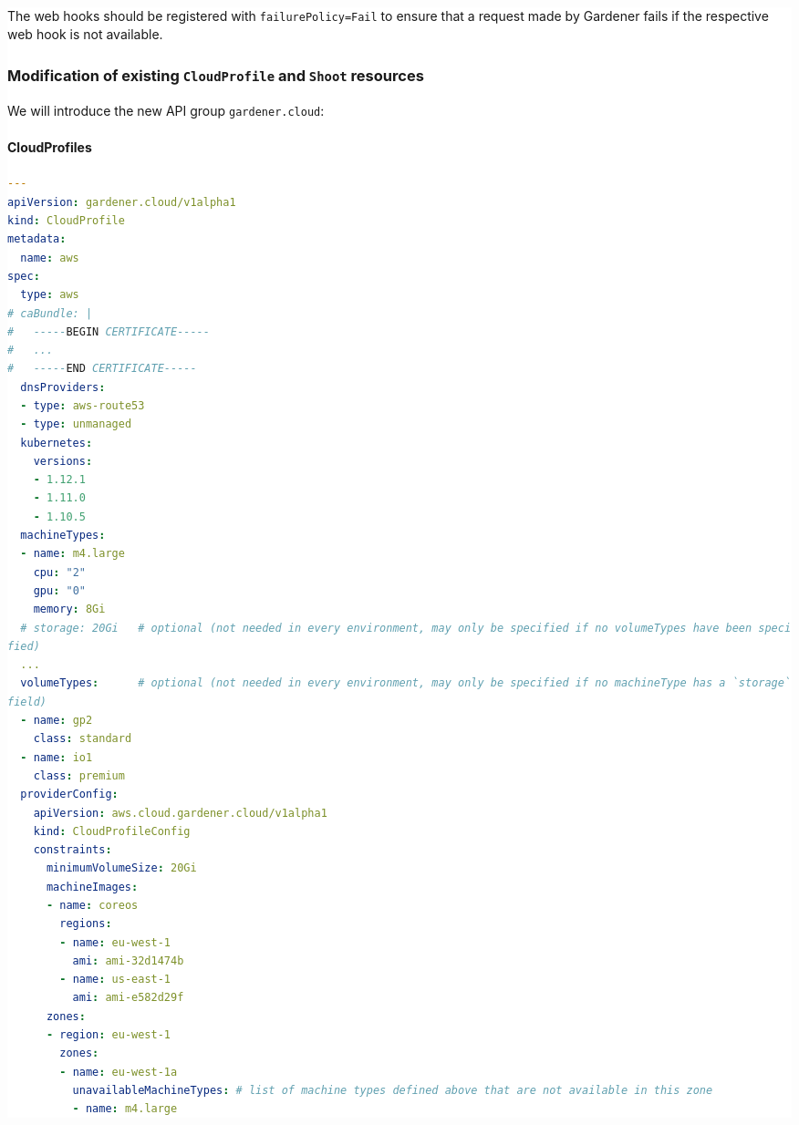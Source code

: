 
The web hooks should be registered with `failurePolicy=Fail` to ensure that a request made by Gardener fails if the respective web hook is not available.

### Modification of existing `CloudProfile` and `Shoot` resources

We will introduce the new API group `gardener.cloud`:

#### CloudProfiles

```yaml
---
apiVersion: gardener.cloud/v1alpha1
kind: CloudProfile
metadata:
  name: aws
spec:
  type: aws
# caBundle: |
#   -----BEGIN CERTIFICATE-----
#   ...
#   -----END CERTIFICATE-----
  dnsProviders:
  - type: aws-route53
  - type: unmanaged
  kubernetes:
    versions:
    - 1.12.1
    - 1.11.0
    - 1.10.5
  machineTypes:
  - name: m4.large
    cpu: "2"
    gpu: "0"
    memory: 8Gi
  # storage: 20Gi   # optional (not needed in every environment, may only be specified if no volumeTypes have been specified)
  ...
  volumeTypes:      # optional (not needed in every environment, may only be specified if no machineType has a `storage` field)
  - name: gp2
    class: standard
  - name: io1
    class: premium
  providerConfig:
    apiVersion: aws.cloud.gardener.cloud/v1alpha1
    kind: CloudProfileConfig
    constraints:
      minimumVolumeSize: 20Gi
      machineImages:
      - name: coreos
        regions:
        - name: eu-west-1
          ami: ami-32d1474b
        - name: us-east-1
          ami: ami-e582d29f
      zones:
      - region: eu-west-1
        zones:
        - name: eu-west-1a
          unavailableMachineTypes: # list of machine types defined above that are not available in this zone
          - name: m4.large
```